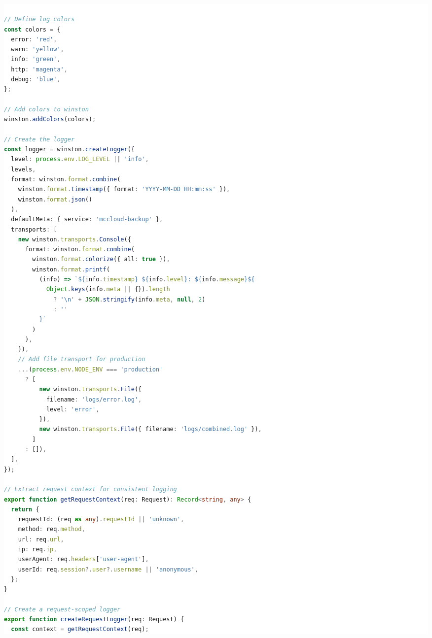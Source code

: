    ```typescript

   // Define log colors
   const colors = {
     error: 'red',
     warn: 'yellow',
     info: 'green',
     http: 'magenta',
     debug: 'blue',
   };

   // Add colors to winston
   winston.addColors(colors);

   // Create the logger
   const logger = winston.createLogger({
     level: process.env.LOG_LEVEL || 'info',
     levels,
     format: winston.format.combine(
       winston.format.timestamp({ format: 'YYYY-MM-DD HH:mm:ss' }),
       winston.format.json()
     ),
     defaultMeta: { service: 'mccloud-backup' },
     transports: [
       new winston.transports.Console({
         format: winston.format.combine(
           winston.format.colorize({ all: true }),
           winston.format.printf(
             (info) => `${info.timestamp} ${info.level}: ${info.message}${
               Object.keys(info.meta || {}).length
                 ? '\n' + JSON.stringify(info.meta, null, 2)
                 : ''
             }`
           )
         ),
       }),
       // Add file transport for production
       ...(process.env.NODE_ENV === 'production'
         ? [
             new winston.transports.File({
               filename: 'logs/error.log',
               level: 'error',
             }),
             new winston.transports.File({ filename: 'logs/combined.log' }),
           ]
         : []),
     ],
   });

   // Extract request context for consistent logging
   export function getRequestContext(req: Request): Record<string, any> {
     return {
       requestId: (req as any).requestId || 'unknown',
       method: req.method,
       url: req.url,
       ip: req.ip,
       userAgent: req.headers['user-agent'],
       userId: req.session?.user?.username || 'anonymous',
     };
   }

   // Create a request-scoped logger
   export function createRequestLogger(req: Request) {
     const context = getRequestContext(req);
   ```